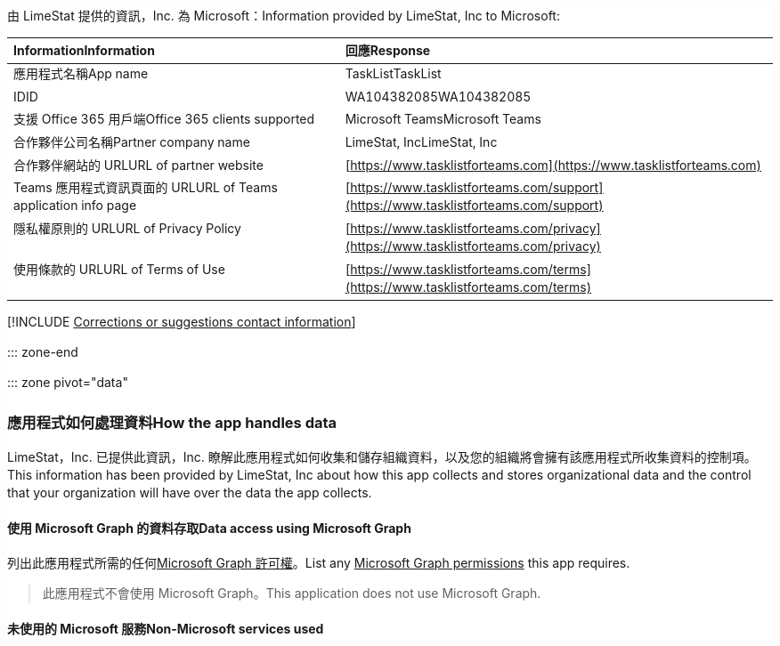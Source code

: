 <span data-ttu-id="2c6c4-108">由 LimeStat 提供的資訊，Inc. 為 Microsoft：</span><span class="sxs-lookup"><span data-stu-id="2c6c4-108">Information provided by LimeStat, Inc to Microsoft:</span></span>

| <span data-ttu-id="2c6c4-109">**Information**</span><span class="sxs-lookup"><span data-stu-id="2c6c4-109">**Information**</span></span> | <span data-ttu-id="2c6c4-110">**回應**</span><span class="sxs-lookup"><span data-stu-id="2c6c4-110">**Response**</span></span> |
|:----------------|:-------------|
| <span data-ttu-id="2c6c4-111">應用程式名稱</span><span class="sxs-lookup"><span data-stu-id="2c6c4-111">App name</span></span> | <span data-ttu-id="2c6c4-112">TaskList</span><span class="sxs-lookup"><span data-stu-id="2c6c4-112">TaskList</span></span> |
| <span data-ttu-id="2c6c4-113">ID</span><span class="sxs-lookup"><span data-stu-id="2c6c4-113">ID</span></span> | <span data-ttu-id="2c6c4-114">WA104382085</span><span class="sxs-lookup"><span data-stu-id="2c6c4-114">WA104382085</span></span> |
| <span data-ttu-id="2c6c4-115">支援 Office 365 用戶端</span><span class="sxs-lookup"><span data-stu-id="2c6c4-115">Office 365 clients supported</span></span> | <span data-ttu-id="2c6c4-116">Microsoft Teams</span><span class="sxs-lookup"><span data-stu-id="2c6c4-116">Microsoft Teams</span></span> |
| <span data-ttu-id="2c6c4-117">合作夥伴公司名稱</span><span class="sxs-lookup"><span data-stu-id="2c6c4-117">Partner company name</span></span> | <span data-ttu-id="2c6c4-118">LimeStat, Inc</span><span class="sxs-lookup"><span data-stu-id="2c6c4-118">LimeStat, Inc</span></span> |
| <span data-ttu-id="2c6c4-119">合作夥伴網站的 URL</span><span class="sxs-lookup"><span data-stu-id="2c6c4-119">URL of partner website</span></span> | [https://www.tasklistforteams.com](https://www.tasklistforteams.com) |
| <span data-ttu-id="2c6c4-120">Teams 應用程式資訊頁面的 URL</span><span class="sxs-lookup"><span data-stu-id="2c6c4-120">URL of Teams application info page</span></span> | [https://www.tasklistforteams.com/support](https://www.tasklistforteams.com/support) |
| <span data-ttu-id="2c6c4-121">隱私權原則的 URL</span><span class="sxs-lookup"><span data-stu-id="2c6c4-121">URL of Privacy Policy</span></span> | [https://www.tasklistforteams.com/privacy](https://www.tasklistforteams.com/privacy) |
| <span data-ttu-id="2c6c4-122">使用條款的 URL</span><span class="sxs-lookup"><span data-stu-id="2c6c4-122">URL of Terms of Use</span></span> | [https://www.tasklistforteams.com/terms](https://www.tasklistforteams.com/terms) |

 [!INCLUDE [Corrections or suggestions contact information](../includes/corrections-or-suggestions.md)]

::: zone-end

::: zone pivot="data"

### <a name="how-the-app-handles-data"></a><span data-ttu-id="2c6c4-123">應用程式如何處理資料</span><span class="sxs-lookup"><span data-stu-id="2c6c4-123">How the app handles data</span></span>

<span data-ttu-id="2c6c4-124">LimeStat，Inc. 已提供此資訊，Inc. 瞭解此應用程式如何收集和儲存組織資料，以及您的組織將會擁有該應用程式所收集資料的控制項。</span><span class="sxs-lookup"><span data-stu-id="2c6c4-124">This information has been provided by LimeStat, Inc about how this app collects and stores organizational data and the control that your organization will have over the data the app collects.</span></span>

#### <a name="data-access-using-microsoft-graph"></a><span data-ttu-id="2c6c4-125">使用 Microsoft Graph 的資料存取</span><span class="sxs-lookup"><span data-stu-id="2c6c4-125">Data access using Microsoft Graph</span></span>

<span data-ttu-id="2c6c4-126">列出此應用程式所需的任何[Microsoft Graph 許可權](https://docs.microsoft.com/graph/permissions-reference)。</span><span class="sxs-lookup"><span data-stu-id="2c6c4-126">List any [Microsoft Graph permissions](https://docs.microsoft.com/graph/permissions-reference) this app requires.</span></span>

><span data-ttu-id="2c6c4-127">此應用程式不會使用 Microsoft Graph。</span><span class="sxs-lookup"><span data-stu-id="2c6c4-127">This application does not use Microsoft Graph.</span></span>


#### <a name="non-microsoft-services-used"></a><span data-ttu-id="2c6c4-128">未使用的 Microsoft 服務</span><span class="sxs-lookup"><span data-stu-id="2c6c4-128">Non-Microsoft services used</span></span>
